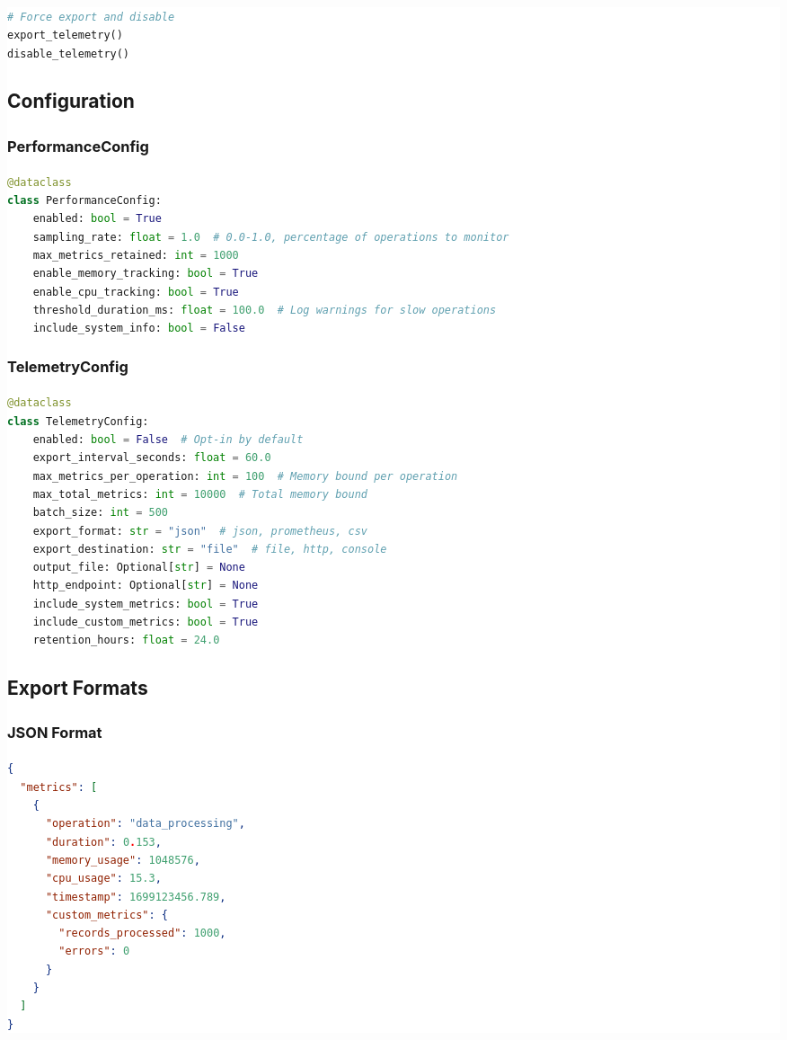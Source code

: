 ```python
# Force export and disable
export_telemetry()
disable_telemetry()
```

## Configuration

### PerformanceConfig

```python
@dataclass
class PerformanceConfig:
    enabled: bool = True
    sampling_rate: float = 1.0  # 0.0-1.0, percentage of operations to monitor
    max_metrics_retained: int = 1000
    enable_memory_tracking: bool = True
    enable_cpu_tracking: bool = True
    threshold_duration_ms: float = 100.0  # Log warnings for slow operations
    include_system_info: bool = False
```

### TelemetryConfig

```python
@dataclass
class TelemetryConfig:
    enabled: bool = False  # Opt-in by default
    export_interval_seconds: float = 60.0
    max_metrics_per_operation: int = 100  # Memory bound per operation
    max_total_metrics: int = 10000  # Total memory bound
    batch_size: int = 500
    export_format: str = "json"  # json, prometheus, csv
    export_destination: str = "file"  # file, http, console
    output_file: Optional[str] = None
    http_endpoint: Optional[str] = None
    include_system_metrics: bool = True
    include_custom_metrics: bool = True
    retention_hours: float = 24.0
```

## Export Formats

### JSON Format

```json
{
  "metrics": [
    {
      "operation": "data_processing",
      "duration": 0.153,
      "memory_usage": 1048576,
      "cpu_usage": 15.3,
      "timestamp": 1699123456.789,
      "custom_metrics": {
        "records_processed": 1000,
        "errors": 0
      }
    }
  ]
}
```
